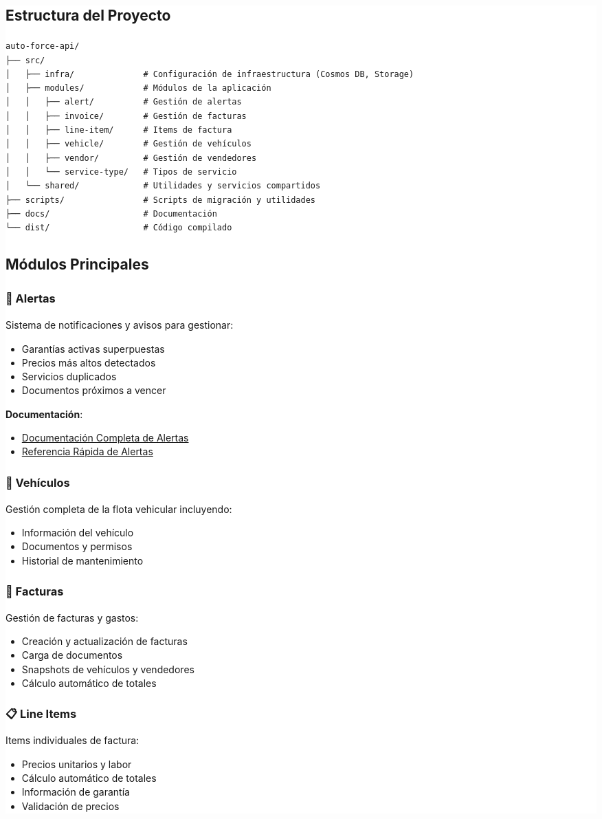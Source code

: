 ```bash
```

## Estructura del Proyecto

```
auto-force-api/
├── src/
│   ├── infra/              # Configuración de infraestructura (Cosmos DB, Storage)
│   ├── modules/            # Módulos de la aplicación
│   │   ├── alert/          # Gestión de alertas
│   │   ├── invoice/        # Gestión de facturas
│   │   ├── line-item/      # Items de factura
│   │   ├── vehicle/        # Gestión de vehículos
│   │   ├── vendor/         # Gestión de vendedores
│   │   └── service-type/   # Tipos de servicio
│   └── shared/             # Utilidades y servicios compartidos
├── scripts/                # Scripts de migración y utilidades
├── docs/                   # Documentación
└── dist/                   # Código compilado
```

## Módulos Principales

### 🚨 Alertas
Sistema de notificaciones y avisos para gestionar:
- Garantías activas superpuestas
- Precios más altos detectados
- Servicios duplicados
- Documentos próximos a vencer

**Documentación**:
- [Documentación Completa de Alertas](./docs/ALERT_API.md)
- [Referencia Rápida de Alertas](./docs/ALERT_API_QUICK_REFERENCE.md)

### 🚗 Vehículos
Gestión completa de la flota vehicular incluyendo:
- Información del vehículo
- Documentos y permisos
- Historial de mantenimiento

### 📄 Facturas
Gestión de facturas y gastos:
- Creación y actualización de facturas
- Carga de documentos
- Snapshots de vehículos y vendedores
- Cálculo automático de totales

### 📋 Line Items
Items individuales de factura:
- Precios unitarios y labor
- Cálculo automático de totales
- Información de garantía
- Validación de precios
